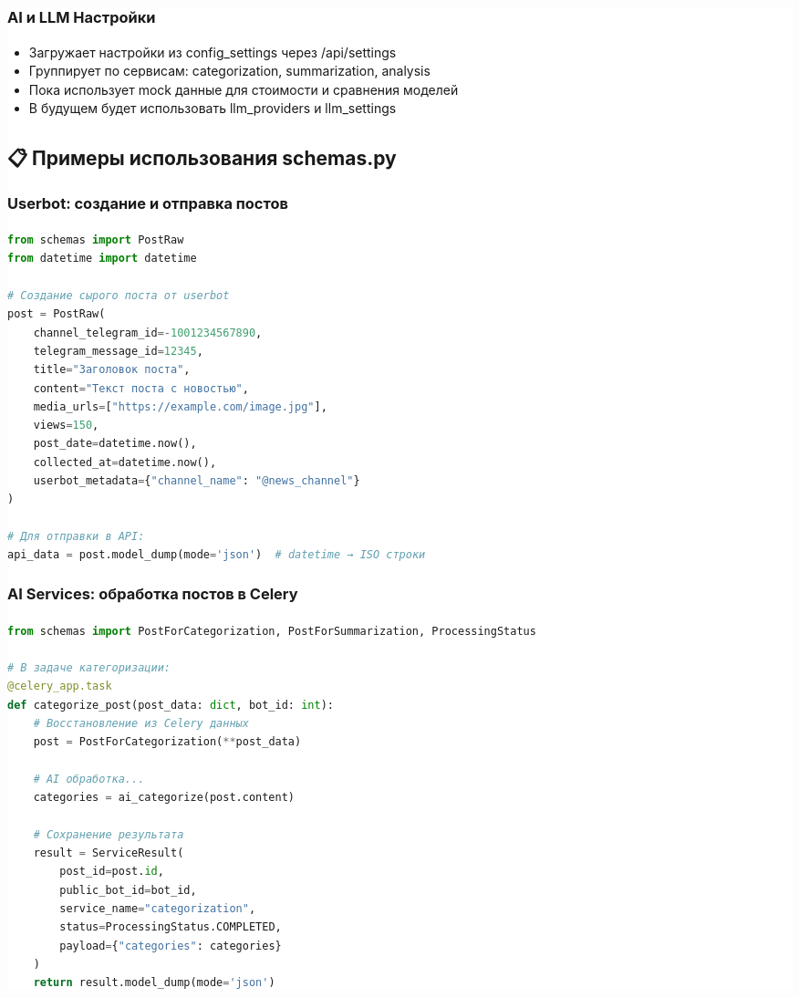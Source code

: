 ### AI и LLM Настройки
- Загружает настройки из config_settings через /api/settings
- Группирует по сервисам: categorization, summarization, analysis
- Пока использует mock данные для стоимости и сравнения моделей
- В будущем будет использовать llm_providers и llm_settings

## 📋 Примеры использования schemas.py

### Userbot: создание и отправка постов

```python
from schemas import PostRaw
from datetime import datetime

# Создание сырого поста от userbot
post = PostRaw(
    channel_telegram_id=-1001234567890,
    telegram_message_id=12345,
    title="Заголовок поста",
    content="Текст поста с новостью",
    media_urls=["https://example.com/image.jpg"],
    views=150,
    post_date=datetime.now(),
    collected_at=datetime.now(),
    userbot_metadata={"channel_name": "@news_channel"}
)

# Для отправки в API:
api_data = post.model_dump(mode='json')  # datetime → ISO строки
```

### AI Services: обработка постов в Celery

```python
from schemas import PostForCategorization, PostForSummarization, ProcessingStatus

# В задаче категоризации:
@celery_app.task
def categorize_post(post_data: dict, bot_id: int):
    # Восстановление из Celery данных
    post = PostForCategorization(**post_data)
    
    # AI обработка...
    categories = ai_categorize(post.content)
    
    # Сохранение результата
    result = ServiceResult(
        post_id=post.id,
        public_bot_id=bot_id,
        service_name="categorization", 
        status=ProcessingStatus.COMPLETED,
        payload={"categories": categories}
    )
    return result.model_dump(mode='json')
```
